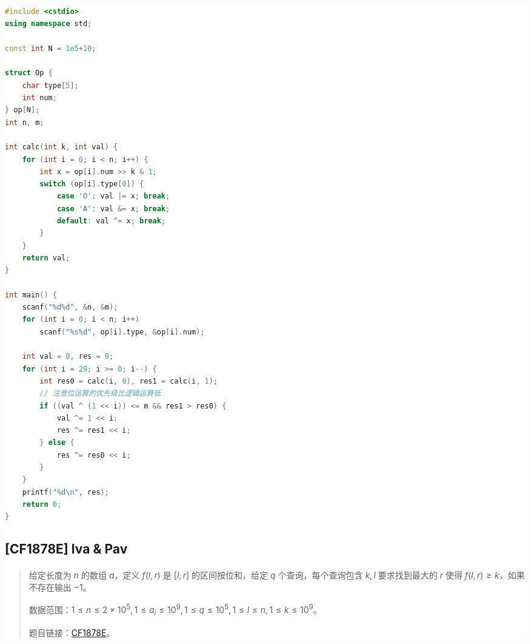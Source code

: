 ```cpp
#include <cstdio>
using namespace std;

const int N = 1e5+10;

struct Op {
    char type[5];
    int num;
} op[N];
int n, m;

int calc(int k, int val) {
    for (int i = 0; i < n; i++) {
        int x = op[i].num >> k & 1;
        switch (op[i].type[0]) {
            case 'O': val |= x; break;
            case 'A': val &= x; break;
            default: val ^= x; break;
        }
    }
    return val;
}

int main() {
    scanf("%d%d", &n, &m);
    for (int i = 0; i < n; i++)
        scanf("%s%d", op[i].type, &op[i].num);
    
    int val = 0, res = 0;
    for (int i = 29; i >= 0; i--) {
        int res0 = calc(i, 0), res1 = calc(i, 1);
        // 注意位运算的优先级比逻辑运算低
        if ((val ^ (1 << i)) <= m && res1 > res0) {
            val ^= 1 << i;
            res ^= res1 << i;
        } else {
            res ^= res0 << i;
        }
    }
    printf("%d\n", res);
    return 0;
}
```

## [CF1878E] Iva & Pav

> 给定长度为 $n$ 的数组 $a$，定义 $f(l,r)$ 是 $[l,r]$ 的区间按位和，给定 $q$ 个查询，每个查询包含 $k,l$ 要求找到最大的 $r$ 使得 $f(l,r)\ge k$，如果不存在输出 $-1$。
>
> 数据范围：$1\le n\le 2\times 10^5, 1\le a_i \le 10^9,1\le q\le 10^5, 1\le l\le n,1\le k\le 10^9$。
>
> 题目链接：[CF1878E](https://codeforces.com/contest/1878/problem/E)。
